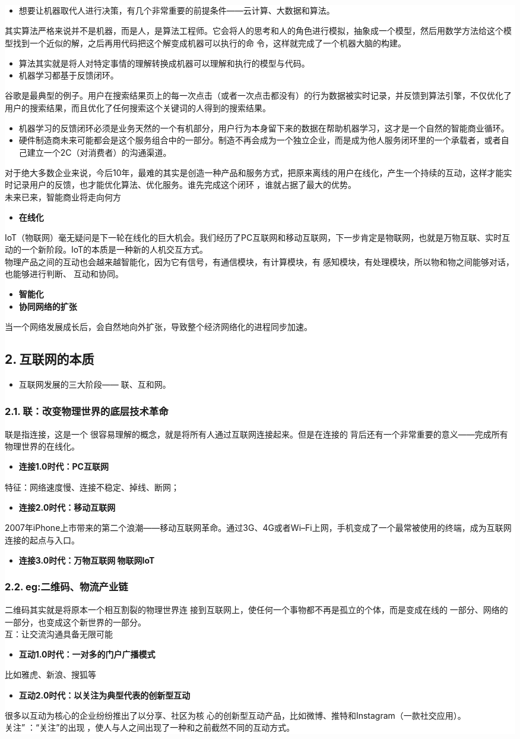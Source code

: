 *   想要让机器取代人进行决策，有几个非常重要的前提条件——云计算、大数据和算法。

其实算法严格来说并不是机器，而是人，是算法工程师。它会将人的思考和人的角色进行模拟，抽象成一个模型，然后用数学方法给这个模型找到一个近似的解，之后再用代码把这个解变成机器可以执行的命 令，这样就完成了一个机器大脑的构建。

*   算法其实就是将人对特定事情的理解转换成机器可以理解和执行的模型与代码。
*   机器学习都基于反馈闭环。

谷歌是最典型的例子。用户在搜索结果页上的每一次点击（或者一次点击都没有）的行为数据被实时记录，并反馈到算法引擎，不仅优化了用户的搜索结果，而且优化了任何搜索这个关键词的人得到的搜索结果。

*   机器学习的反馈闭环必须是业务天然的一个有机部分，用户行为本身留下来的数据在帮助机器学习，这才是一个自然的智能商业循环。
*   硬件制造商未来可能都会是这个服务组合中的一部分。制造不再会成为一个独立企业，而是成为他人服务闭环里的一个承载者，或者自己建立一个2C（对消费者）的沟通渠道。

  
对于绝大多数企业来说，今后10年，最难的其实是创造一种产品和服务方式，把原来离线的用户在线化，产生一个持续的互动，这样才能实时记录用户的反馈，也才能优化算法、优化服务。谁先完成这个闭环 ，谁就占据了最大的优势。  
未来已来，智能商业将走向何方

*   **在线化**

IoT（物联网）毫无疑问是下一轮在线化的巨大机会。我们经历了PC互联网和移动互联网，下一步肯定是物联网，也就是万物互联、实时互动的一个新阶段。IoT的本质是一种新的人机交互方式。  
物理产品之间的互动也会越来越智能化，因为它有信号，有通信模块，有计算模块，有 感知模块，有处理模块，所以物和物之间能够对话，也能够进行判断、 互动和协同。

*   **智能化**
*   **协同网络的扩张**

当一个网络发展成长后，会自然地向外扩张，导致整个经济网络化的进程同步加速。

2\. 互联网的本质
----------

*   互联网发展的三大阶段—— 联、互和网。

### 2.1. 联：改变物理世界的底层技术革命

联是指连接，这是一个 很容易理解的概念，就是将所有人通过互联网连接起来。但是在连接的 背后还有一个非常重要的意义——完成所有物理世界的在线化。

*   **连接1.0时代：PC互联网**

特征：网络速度慢、连接不稳定、掉线、断网；

*   **连接2.0时代：移动互联网**

2007年iPhone上市带来的第二个浪潮——移动互联网革命。通过3G、4G或者Wi–Fi上网，手机变成了一个最常被使用的终端，成为互联网连接的起点与入口。

*   **连接3.0时代：万物互联网 物联网IoT**

### 2.2. eg:二维码、物流产业链

二维码其实就是将原本一个相互割裂的物理世界连 接到互联网上，使任何一个事物都不再是孤立的个体，而是变成在线的 一部分、网络的一部分，也变成这个新世界的一部分。  
互：让交流沟通具备无限可能

*   **互动1.0时代：一对多的门户广播模式**

比如雅虎、新浪、搜狐等

*   **互动2.0时代：以关注为典型代表的创新型互动**

很多以互动为核心的企业纷纷推出了以分享、社区为核 心的创新型互动产品，比如微博、推特和Instagram（一款社交应用）。  
关注” ：“关注”的出现 ，使人与人之间出现了一种和之前截然不同的互动方式。
